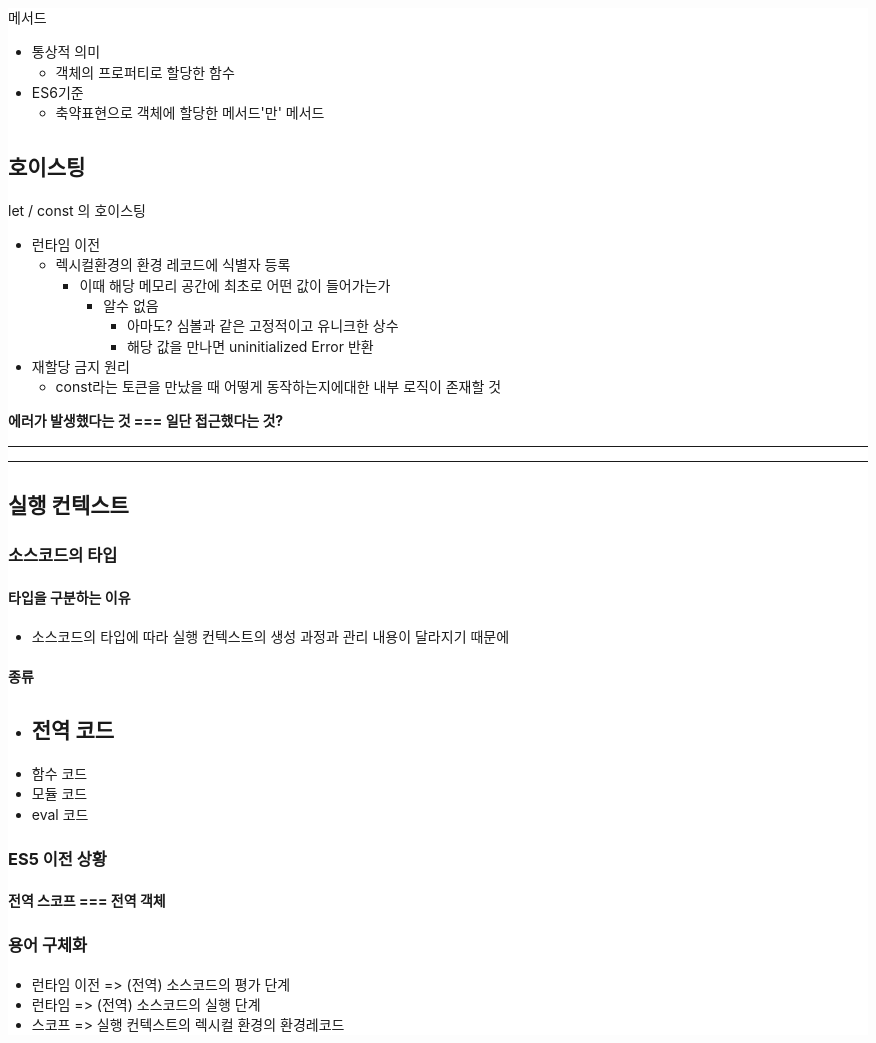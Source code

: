 

메서드
- 통상적 의미
	- 객체의 프로퍼티로 할당한 함수
- ES6기준
	- 축약표현으로 객체에 할당한 메서드'만' 메서드


## 호이스팅

let / const 의 호이스팅
- 런타임 이전
	- 렉시컬환경의 환경 레코드에 식별자 등록
		- 이때 해당 메모리 공간에 최초로 어떤 값이 들어가는가
			- 알수 없음
				- 아마도? 심볼과 같은 고정적이고 유니크한 상수
				- 해당 값을 만나면 uninitialized Error 반환
- 재할당 금지 원리
	- const라는 토큰을 만났을 때 어떻게 동작하는지에대한 내부 로직이 존재할 것



**에러가 발생했다는 것 === 일단 접근했다는 것?**



---
---

## 실행 컨텍스트

### 소스코드의 타입

#### 타입을 구분하는 이유
- 소스코드의 타입에 따라 실행 컨텍스트의 생성 과정과 관리 내용이 달라지기 때문에

#### 종류
- 전역 코드
	- 
- 함수 코드
- 모듈 코드
- eval 코드

### ES5 이전 상황

#### **전역 스코프 === 전역 객체**




### 용어 구체화
- 런타임 이전 => (전역) 소스코드의 평가 단계
- 런타임 => (전역) 소스코드의 실행 단계
- 스코프 => 실행 컨텍스트의 렉시컬 환경의 환경레코드
